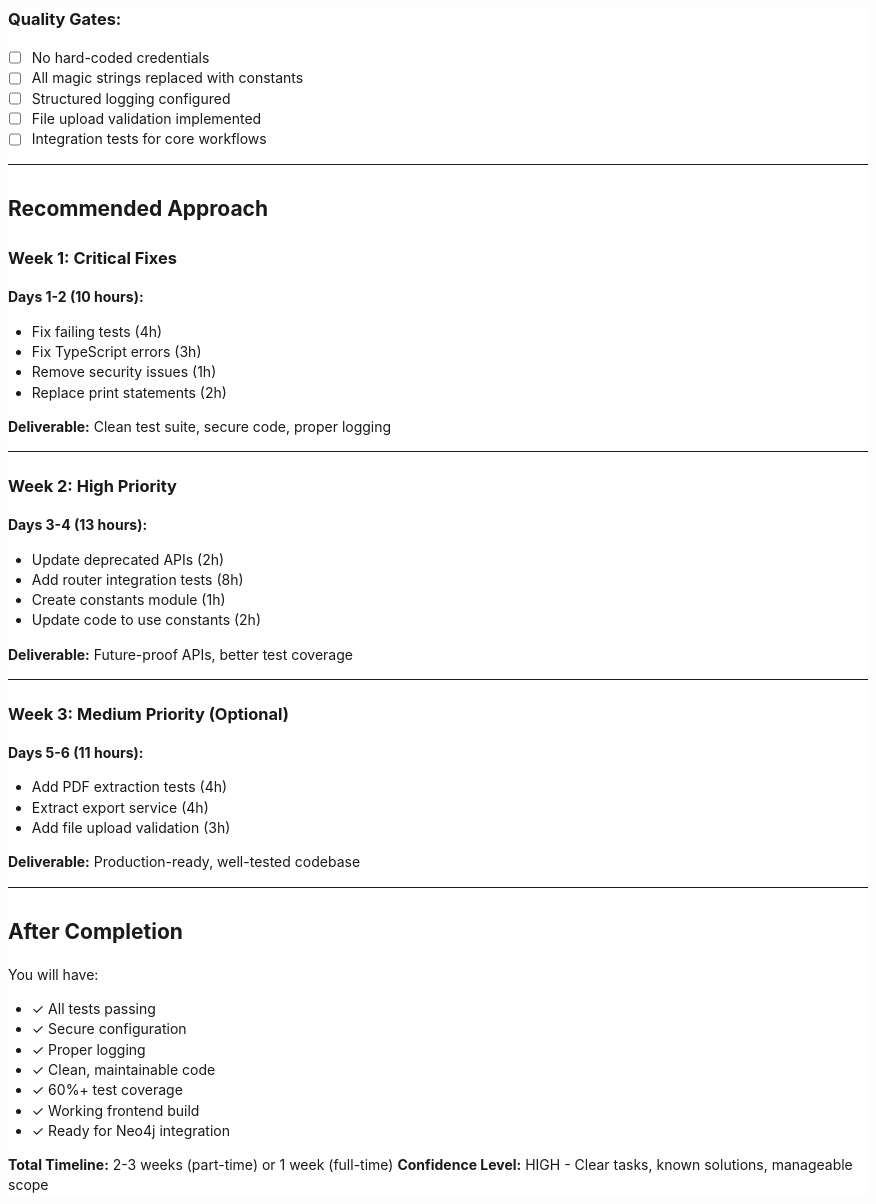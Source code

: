 ### Quality Gates:
- [ ] No hard-coded credentials
- [ ] All magic strings replaced with constants
- [ ] Structured logging configured
- [ ] File upload validation implemented
- [ ] Integration tests for core workflows

---

## Recommended Approach

### Week 1: Critical Fixes
**Days 1-2 (10 hours):**
- Fix failing tests (4h)
- Fix TypeScript errors (3h)
- Remove security issues (1h)
- Replace print statements (2h)

**Deliverable:** Clean test suite, secure code, proper logging

---

### Week 2: High Priority
**Days 3-4 (13 hours):**
- Update deprecated APIs (2h)
- Add router integration tests (8h)
- Create constants module (1h)
- Update code to use constants (2h)

**Deliverable:** Future-proof APIs, better test coverage

---

### Week 3: Medium Priority (Optional)
**Days 5-6 (11 hours):**
- Add PDF extraction tests (4h)
- Extract export service (4h)
- Add file upload validation (3h)

**Deliverable:** Production-ready, well-tested codebase

---

## After Completion

You will have:
- ✓ All tests passing
- ✓ Secure configuration
- ✓ Proper logging
- ✓ Clean, maintainable code
- ✓ 60%+ test coverage
- ✓ Working frontend build
- ✓ Ready for Neo4j integration

**Total Timeline:** 2-3 weeks (part-time) or 1 week (full-time)
**Confidence Level:** HIGH - Clear tasks, known solutions, manageable scope
